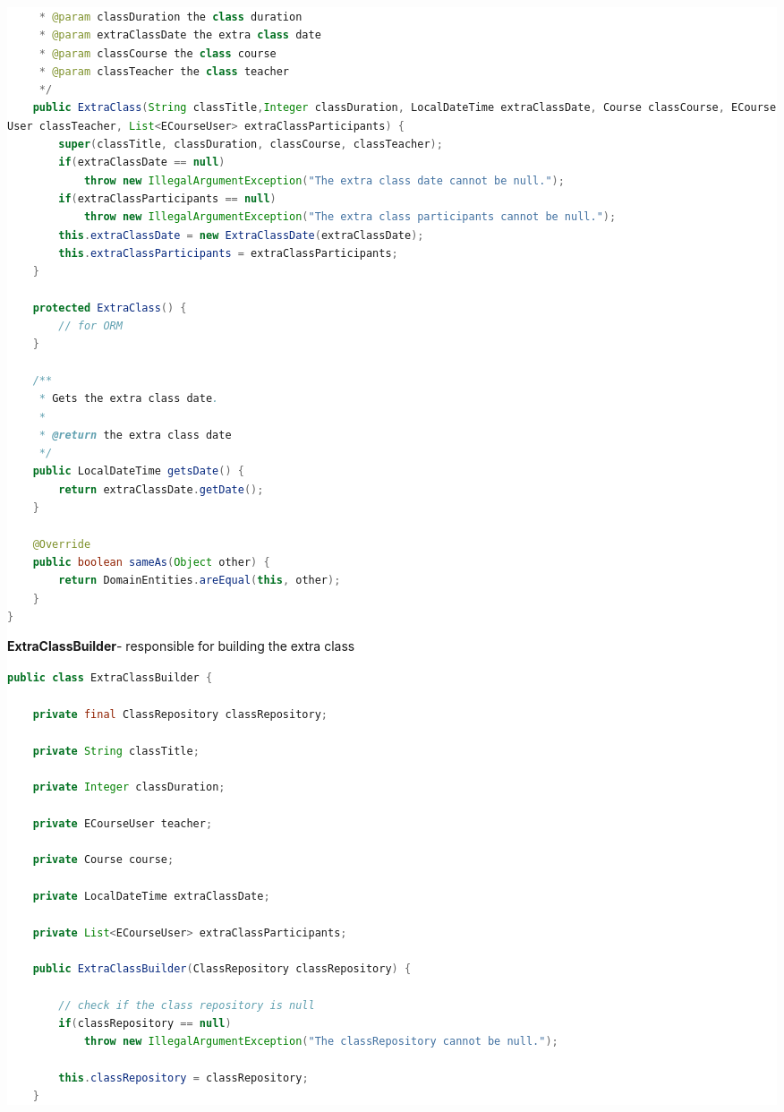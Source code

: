 ````java
     * @param classDuration the class duration
     * @param extraClassDate the extra class date
     * @param classCourse the class course
     * @param classTeacher the class teacher
     */
    public ExtraClass(String classTitle,Integer classDuration, LocalDateTime extraClassDate, Course classCourse, ECourseUser classTeacher, List<ECourseUser> extraClassParticipants) {
        super(classTitle, classDuration, classCourse, classTeacher);
        if(extraClassDate == null)
            throw new IllegalArgumentException("The extra class date cannot be null.");
        if(extraClassParticipants == null)
            throw new IllegalArgumentException("The extra class participants cannot be null.");
        this.extraClassDate = new ExtraClassDate(extraClassDate);
        this.extraClassParticipants = extraClassParticipants;
    }

    protected ExtraClass() {
        // for ORM
    }

    /**
     * Gets the extra class date.
     *
     * @return the extra class date
     */
    public LocalDateTime getsDate() {
        return extraClassDate.getDate();
    }

    @Override
    public boolean sameAs(Object other) {
        return DomainEntities.areEqual(this, other);
    }
}
````

**ExtraClassBuilder**- responsible for building the extra class

````java
public class ExtraClassBuilder {

    private final ClassRepository classRepository;

    private String classTitle;

    private Integer classDuration;

    private ECourseUser teacher;

    private Course course;

    private LocalDateTime extraClassDate;

    private List<ECourseUser> extraClassParticipants;

    public ExtraClassBuilder(ClassRepository classRepository) {

        // check if the class repository is null
        if(classRepository == null)
            throw new IllegalArgumentException("The classRepository cannot be null.");

        this.classRepository = classRepository;
    }

````